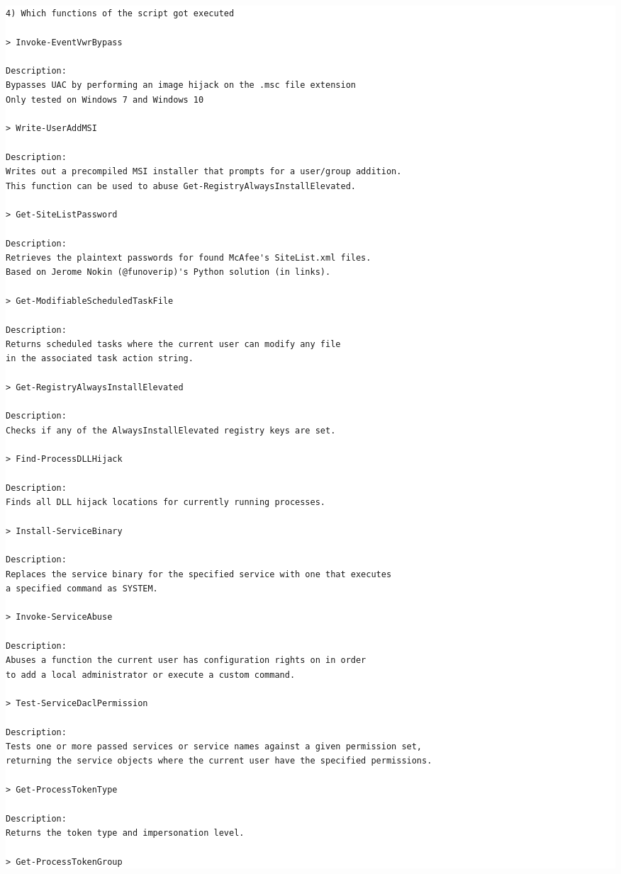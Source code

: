     4) Which functions of the script got executed
    
    > Invoke-EventVwrBypass
    
    Description:
    Bypasses UAC by performing an image hijack on the .msc file extension
    Only tested on Windows 7 and Windows 10
    
    > Write-UserAddMSI
    
    Description:
    Writes out a precompiled MSI installer that prompts for a user/group addition.
    This function can be used to abuse Get-RegistryAlwaysInstallElevated.
    
    > Get-SiteListPassword
    
    Description:
    Retrieves the plaintext passwords for found McAfee's SiteList.xml files.
    Based on Jerome Nokin (@funoverip)'s Python solution (in links).
    
    > Get-ModifiableScheduledTaskFile
    
    Description:
    Returns scheduled tasks where the current user can modify any file
    in the associated task action string.
    
    > Get-RegistryAlwaysInstallElevated
    
    Description:
    Checks if any of the AlwaysInstallElevated registry keys are set.
    
    > Find-ProcessDLLHijack
    
    Description:
    Finds all DLL hijack locations for currently running processes.
    
    > Install-ServiceBinary
    
    Description:
    Replaces the service binary for the specified service with one that executes
    a specified command as SYSTEM.
    
    > Invoke-ServiceAbuse
    
    Description:
    Abuses a function the current user has configuration rights on in order
    to add a local administrator or execute a custom command.
    
    > Test-ServiceDaclPermission
    
    Description:
    Tests one or more passed services or service names against a given permission set,
    returning the service objects where the current user have the specified permissions.
    
    > Get-ProcessTokenType
    
    Description:
    Returns the token type and impersonation level.
    
    > Get-ProcessTokenGroup
    